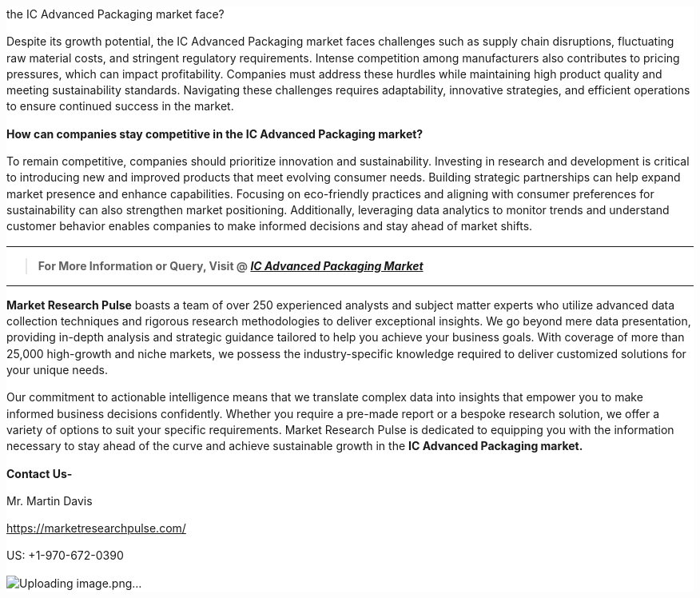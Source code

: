 the IC Advanced Packaging market face?</strong></p><p>Despite its growth potential, the IC Advanced Packaging market faces challenges such as supply chain disruptions, fluctuating raw material costs, and stringent regulatory requirements. Intense competition among manufacturers also contributes to pricing pressures, which can impact profitability. Companies must address these hurdles while maintaining high product quality and meeting sustainability standards. Navigating these challenges requires adaptability, innovative strategies, and efficient operations to ensure continued success in the market.</p><p><strong>How can companies stay competitive in the IC Advanced Packaging market?</strong></p><p>To remain competitive, companies should prioritize innovation and sustainability. Investing in research and development is critical to introducing new and improved products that meet evolving consumer needs. Building strategic partnerships can help expand market presence and enhance capabilities. Focusing on eco-friendly practices and aligning with consumer preferences for sustainability can also strengthen market positioning. Additionally, leveraging data analytics to monitor trends and understand customer behavior enables companies to make informed decisions and stay ahead of market shifts.</p><hr /><blockquote><p><strong>For More Information or Query, Visit @&nbsp;<em><a href="https://marketresearchpulse.com/report/32217/ic-advanced-packaging-market?utm_source=Linkedin&utm_medium=025">IC Advanced Packaging Market</a></em></strong></p></blockquote><hr /><p><strong>Market Research Pulse</strong> boasts a team of over 250 experienced analysts and subject matter experts who utilize advanced data collection techniques and rigorous research methodologies to deliver exceptional insights. We go beyond mere data presentation, providing in-depth analysis and strategic guidance tailored to help you achieve your business goals. With coverage of more than 25,000 high-growth and niche markets, we possess the industry-specific knowledge required to deliver customized solutions for your unique needs.</p><p>Our commitment to actionable intelligence means that we translate complex data into insights that empower you to make informed business decisions confidently. Whether you require a pre-made report or a bespoke research solution, we offer a variety of options to suit your specific requirements. Market Research Pulse is dedicated to equipping you with the information necessary to stay ahead of the curve and achieve sustainable growth in the <strong>IC Advanced Packaging market.</strong></p><p><strong>Contact Us-</strong></p><p>Mr. Martin Davis</p><p>https://marketresearchpulse.com/</p><p>US: +1-970-672-0390</p>
![Uploading image.png…]()
